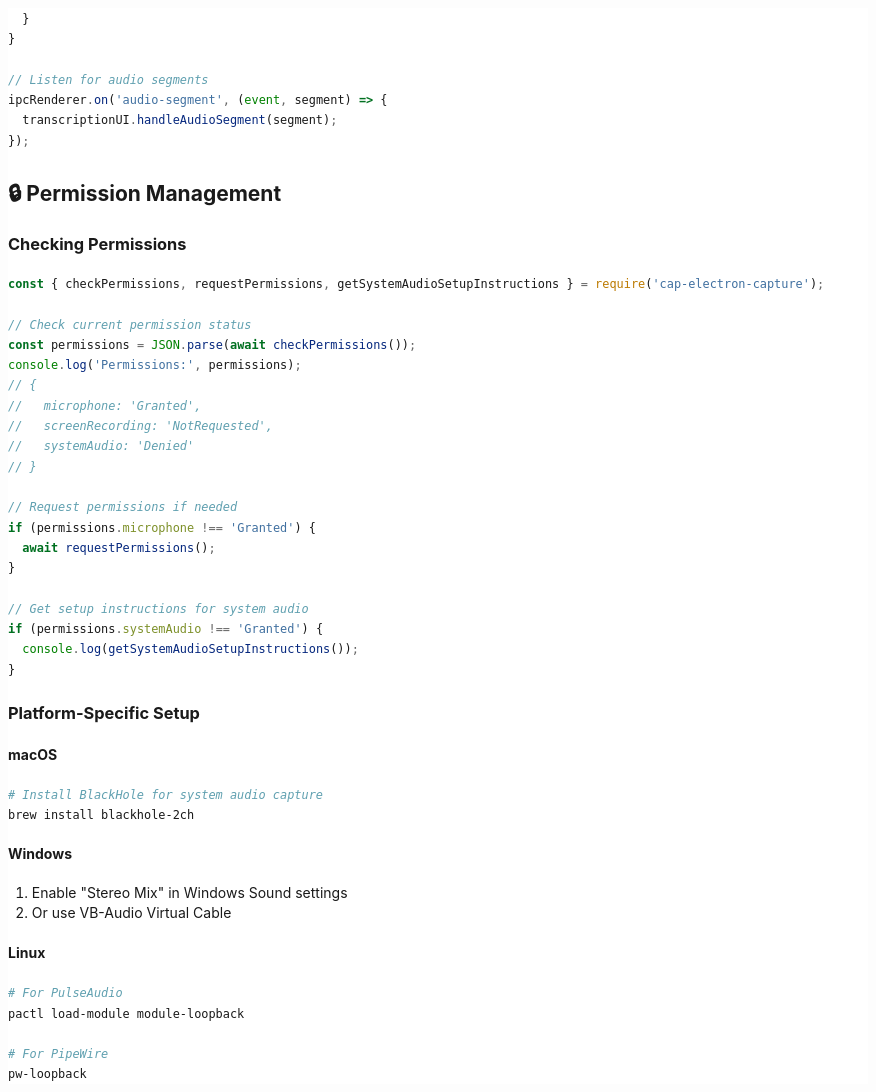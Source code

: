```javascript
  }
}

// Listen for audio segments
ipcRenderer.on('audio-segment', (event, segment) => {
  transcriptionUI.handleAudioSegment(segment);
});
```

## 🔒 Permission Management

### Checking Permissions

```javascript
const { checkPermissions, requestPermissions, getSystemAudioSetupInstructions } = require('cap-electron-capture');

// Check current permission status
const permissions = JSON.parse(await checkPermissions());
console.log('Permissions:', permissions);
// {
//   microphone: 'Granted',
//   screenRecording: 'NotRequested',
//   systemAudio: 'Denied'
// }

// Request permissions if needed
if (permissions.microphone !== 'Granted') {
  await requestPermissions();
}

// Get setup instructions for system audio
if (permissions.systemAudio !== 'Granted') {
  console.log(getSystemAudioSetupInstructions());
}
```

### Platform-Specific Setup

#### macOS
```bash
# Install BlackHole for system audio capture
brew install blackhole-2ch
```

#### Windows
1. Enable "Stereo Mix" in Windows Sound settings
2. Or use VB-Audio Virtual Cable

#### Linux
```bash
# For PulseAudio
pactl load-module module-loopback

# For PipeWire
pw-loopback
```
